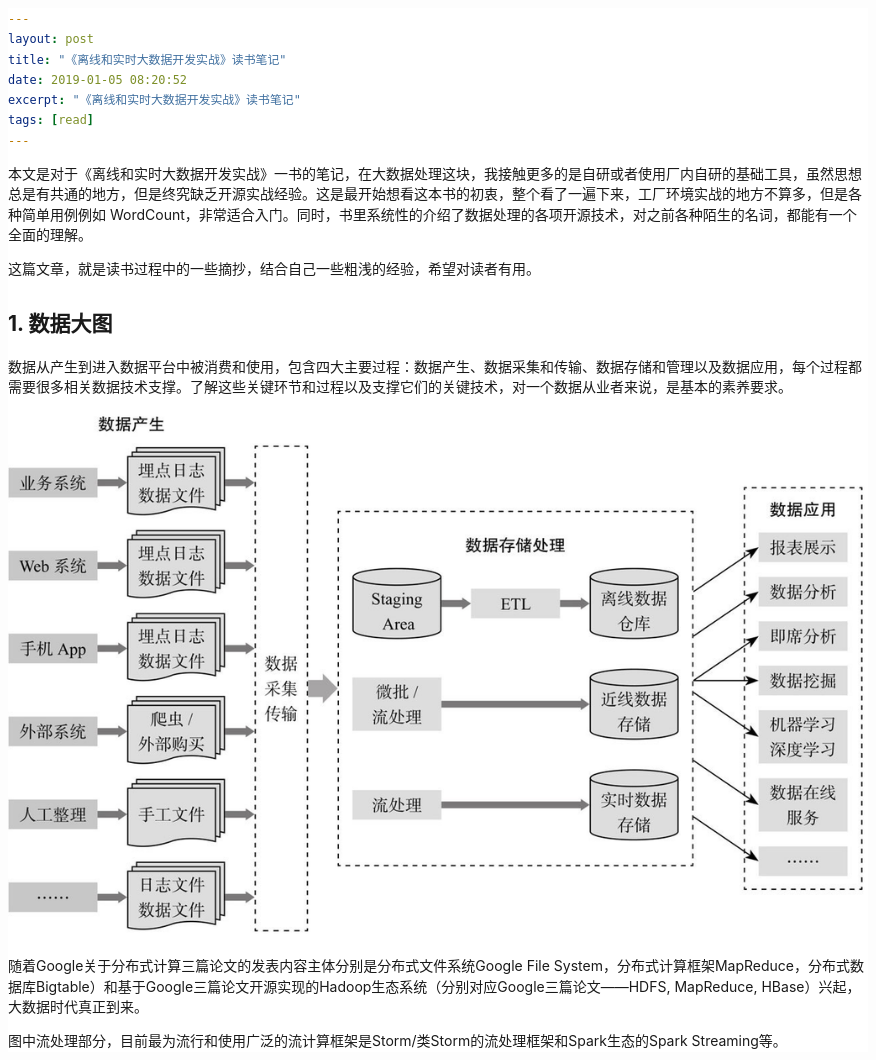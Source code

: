 ```yaml
---
layout: post
title: "《离线和实时大数据开发实战》读书笔记"
date: 2019-01-05 08:20:52
excerpt: "《离线和实时大数据开发实战》读书笔记"
tags: [read]
---
```


本文是对于《离线和实时大数据开发实战》一书的笔记，在大数据处理这块，我接触更多的是自研或者使用厂内自研的基础工具，虽然思想总是有共通的地方，但是终究缺乏开源实战经验。这是最开始想看这本书的初衷，整个看了一遍下来，工厂环境实战的地方不算多，但是各种简单用例例如 WordCount，非常适合入门。同时，书里系统性的介绍了数据处理的各项开源技术，对之前各种陌生的名词，都能有一个全面的理解。

这篇文章，就是读书过程中的一些摘抄，结合自己一些粗浅的经验，希望对读者有用。

## 1. 数据大图

数据从产生到进入数据平台中被消费和使用，包含四大主要过程：数据产生、数据采集和传输、数据存储和管理以及数据应用，每个过程都需要很多相关数据技术支撑。了解这些关键环节和过程以及支撑它们的关键技术，对一个数据从业者来说，是基本的素养要求。

![数据流程](/assets/images/dataflow/shujuliucheng.jpeg)

随着Google关于分布式计算三篇论文的发表内容主体分别是分布式文件系统Google File System，分布式计算框架MapReduce，分布式数据库Bigtable）和基于Google三篇论文开源实现的Hadoop生态系统（分别对应Google三篇论文——HDFS, MapReduce, HBase）兴起，大数据时代真正到来。

图中流处理部分，目前最为流行和使用广泛的流计算框架是Storm/类Storm的流处理框架和Spark生态的Spark Streaming等。
